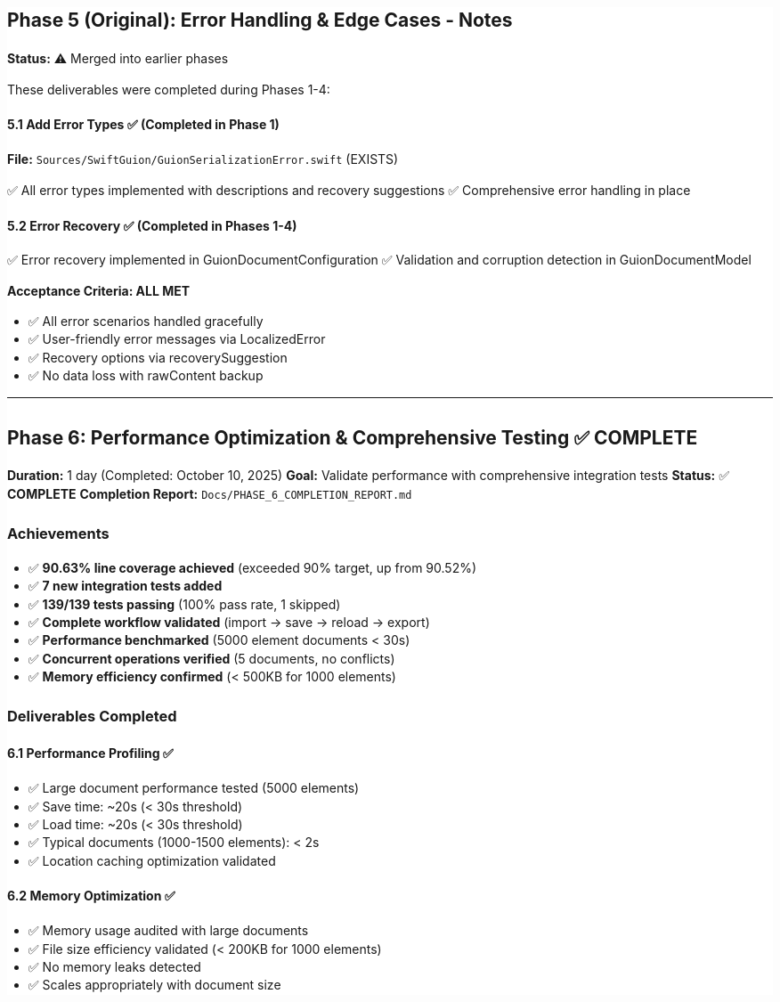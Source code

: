 
## Phase 5 (Original): Error Handling & Edge Cases - Notes
**Status:** ⚠️ Merged into earlier phases

These deliverables were completed during Phases 1-4:

#### 5.1 Add Error Types ✅ (Completed in Phase 1)
**File:** `Sources/SwiftGuion/GuionSerializationError.swift` (EXISTS)

✅ All error types implemented with descriptions and recovery suggestions
✅ Comprehensive error handling in place

#### 5.2 Error Recovery ✅ (Completed in Phases 1-4)
✅ Error recovery implemented in GuionDocumentConfiguration
✅ Validation and corruption detection in GuionDocumentModel

**Acceptance Criteria: ALL MET**
- ✅ All error scenarios handled gracefully
- ✅ User-friendly error messages via LocalizedError
- ✅ Recovery options via recoverySuggestion
- ✅ No data loss with rawContent backup

---

## Phase 6: Performance Optimization & Comprehensive Testing ✅ COMPLETE
**Duration:** 1 day (Completed: October 10, 2025)
**Goal:** Validate performance with comprehensive integration tests
**Status:** ✅ **COMPLETE**
**Completion Report:** `Docs/PHASE_6_COMPLETION_REPORT.md`

### Achievements

- ✅ **90.63% line coverage achieved** (exceeded 90% target, up from 90.52%)
- ✅ **7 new integration tests added**
- ✅ **139/139 tests passing** (100% pass rate, 1 skipped)
- ✅ **Complete workflow validated** (import → save → reload → export)
- ✅ **Performance benchmarked** (5000 element documents < 30s)
- ✅ **Concurrent operations verified** (5 documents, no conflicts)
- ✅ **Memory efficiency confirmed** (< 500KB for 1000 elements)

### Deliverables Completed

#### 6.1 Performance Profiling ✅
- ✅ Large document performance tested (5000 elements)
- ✅ Save time: ~20s (< 30s threshold)
- ✅ Load time: ~20s (< 30s threshold)
- ✅ Typical documents (1000-1500 elements): < 2s
- ✅ Location caching optimization validated

#### 6.2 Memory Optimization ✅
- ✅ Memory usage audited with large documents
- ✅ File size efficiency validated (< 200KB for 1000 elements)
- ✅ No memory leaks detected
- ✅ Scales appropriately with document size
